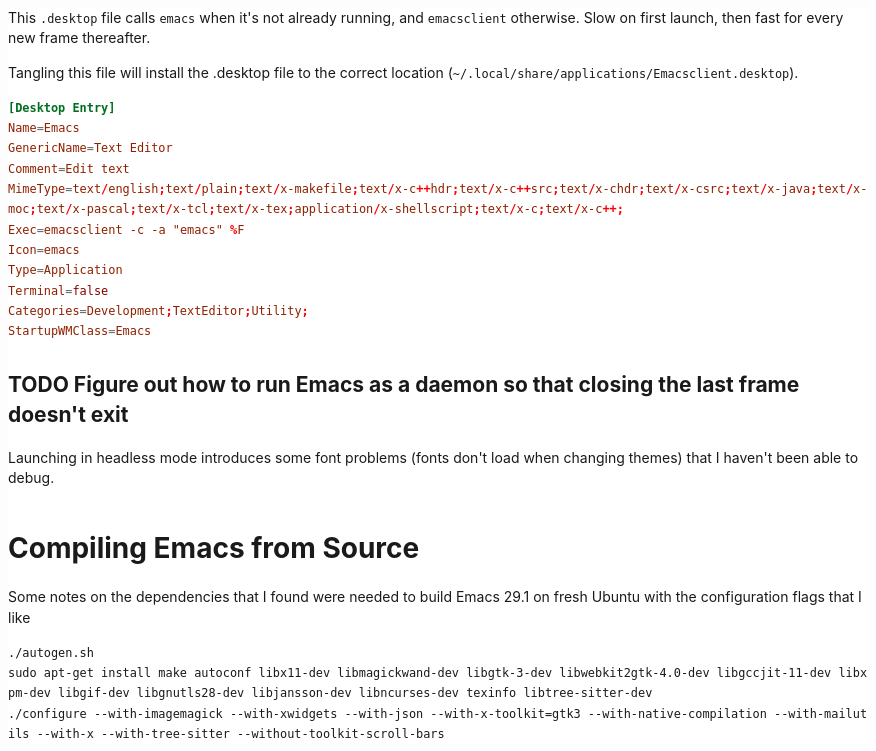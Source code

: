 This `.desktop` file calls `emacs` when it's not already running, and
`emacsclient` otherwise. Slow on first launch, then fast for every new
frame thereafter.

Tangling this file will install the .desktop file to the correct
location (`~/.local/share/applications/Emacsclient.desktop`).

``` conf
[Desktop Entry]
Name=Emacs
GenericName=Text Editor
Comment=Edit text
MimeType=text/english;text/plain;text/x-makefile;text/x-c++hdr;text/x-c++src;text/x-chdr;text/x-csrc;text/x-java;text/x-moc;text/x-pascal;text/x-tcl;text/x-tex;application/x-shellscript;text/x-c;text/x-c++;
Exec=emacsclient -c -a "emacs" %F
Icon=emacs
Type=Application
Terminal=false
Categories=Development;TextEditor;Utility;
StartupWMClass=Emacs
```

## <span class="todo TODO">TODO</span> Figure out how to run Emacs as a daemon so that closing the last frame doesn't exit

Launching in headless mode introduces some font problems (fonts don't
load when changing themes) that I haven't been able to debug.

# Compiling Emacs from Source

Some notes on the dependencies that I found were needed to build Emacs
29.1 on fresh Ubuntu with the configuration flags that I like

``` shell
./autogen.sh
sudo apt-get install make autoconf libx11-dev libmagickwand-dev libgtk-3-dev libwebkit2gtk-4.0-dev libgccjit-11-dev libxpm-dev libgif-dev libgnutls28-dev libjansson-dev libncurses-dev texinfo libtree-sitter-dev
./configure --with-imagemagick --with-xwidgets --with-json --with-x-toolkit=gtk3 --with-native-compilation --with-mailutils --with-x --with-tree-sitter --without-toolkit-scroll-bars
```
